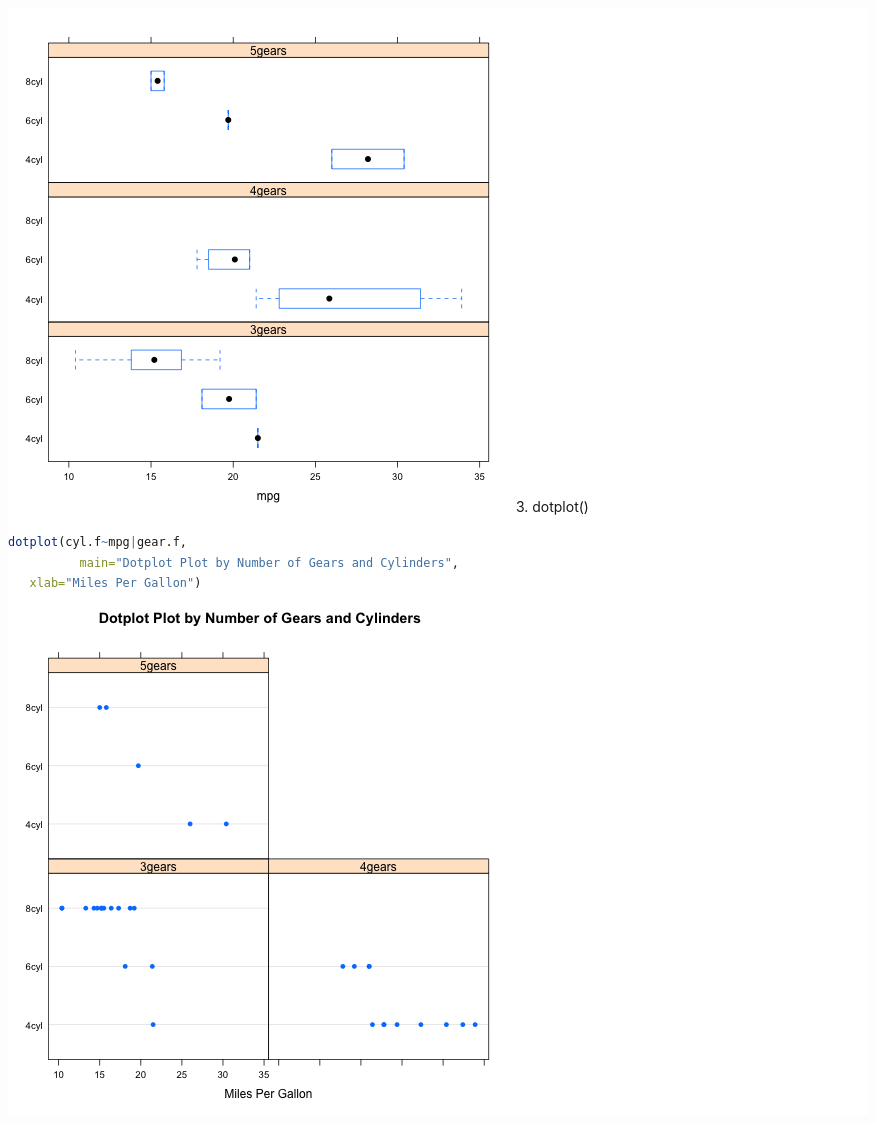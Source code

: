 ![plot of chunk unnamed-chunk-17](figure/unnamed-chunk-17.png) 
3. dotplot()

```r
dotplot(cyl.f~mpg|gear.f, 
          main="Dotplot Plot by Number of Gears and Cylinders",
   xlab="Miles Per Gallon")
```

![plot of chunk unnamed-chunk-18](figure/unnamed-chunk-18.png) 
